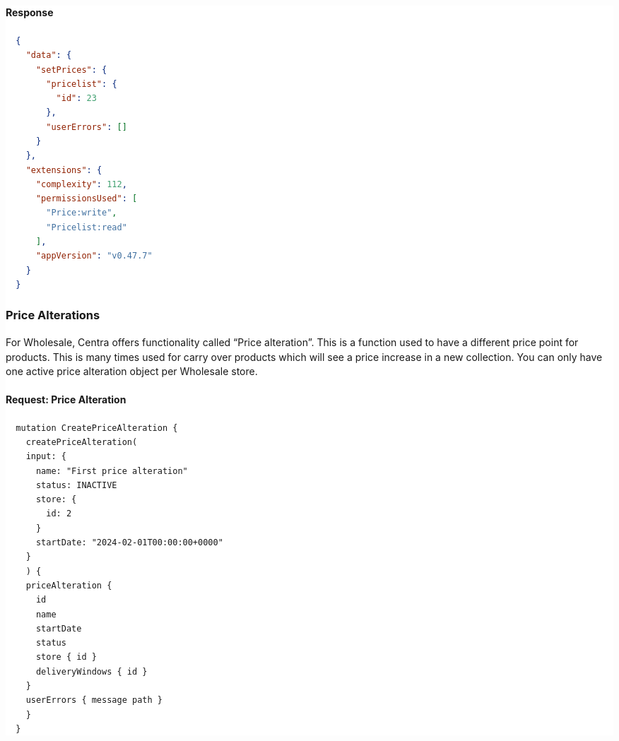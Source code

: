 #### Response

```json
  {
    "data": {
      "setPrices": {
        "pricelist": {
          "id": 23
        },
        "userErrors": []
      }
    },
    "extensions": {
      "complexity": 112,
      "permissionsUsed": [
        "Price:write",
        "Pricelist:read"
      ],
      "appVersion": "v0.47.7"
    }
  }
```

### Price Alterations

For Wholesale, Centra offers functionality called “Price alteration”. This is a function used to have a different price point for products. This is many times used for carry over products which will see a price increase in a new collection. You can only have one active price alteration object per Wholesale store.

#### Request: Price Alteration

```gql
  mutation CreatePriceAlteration {
    createPriceAlteration(
    input: {
      name: "First price alteration"
      status: INACTIVE
      store: {
        id: 2
      }
      startDate: "2024-02-01T00:00:00+0000"
    }
    ) {
    priceAlteration {
      id
      name
      startDate
      status
      store { id }
      deliveryWindows { id }
    }
    userErrors { message path }
    }
  }
```
